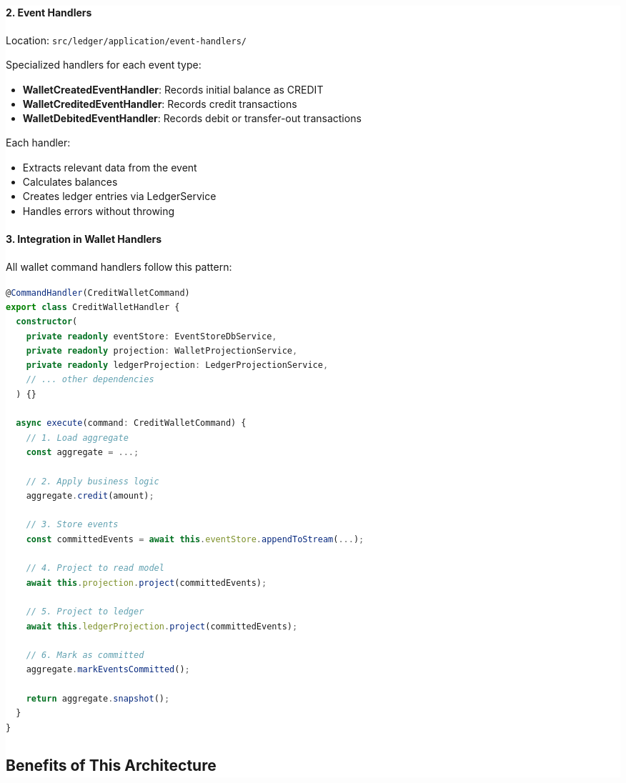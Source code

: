 #### 2. Event Handlers
Location: `src/ledger/application/event-handlers/`

Specialized handlers for each event type:
- **WalletCreatedEventHandler**: Records initial balance as CREDIT
- **WalletCreditedEventHandler**: Records credit transactions
- **WalletDebitedEventHandler**: Records debit or transfer-out transactions

Each handler:
- Extracts relevant data from the event
- Calculates balances
- Creates ledger entries via LedgerService
- Handles errors without throwing

#### 3. Integration in Wallet Handlers

All wallet command handlers follow this pattern:

```typescript
@CommandHandler(CreditWalletCommand)
export class CreditWalletHandler {
  constructor(
    private readonly eventStore: EventStoreDbService,
    private readonly projection: WalletProjectionService,
    private readonly ledgerProjection: LedgerProjectionService,
    // ... other dependencies
  ) {}

  async execute(command: CreditWalletCommand) {
    // 1. Load aggregate
    const aggregate = ...;
    
    // 2. Apply business logic
    aggregate.credit(amount);
    
    // 3. Store events
    const committedEvents = await this.eventStore.appendToStream(...);
    
    // 4. Project to read model
    await this.projection.project(committedEvents);
    
    // 5. Project to ledger
    await this.ledgerProjection.project(committedEvents);
    
    // 6. Mark as committed
    aggregate.markEventsCommitted();
    
    return aggregate.snapshot();
  }
}
```

## Benefits of This Architecture
